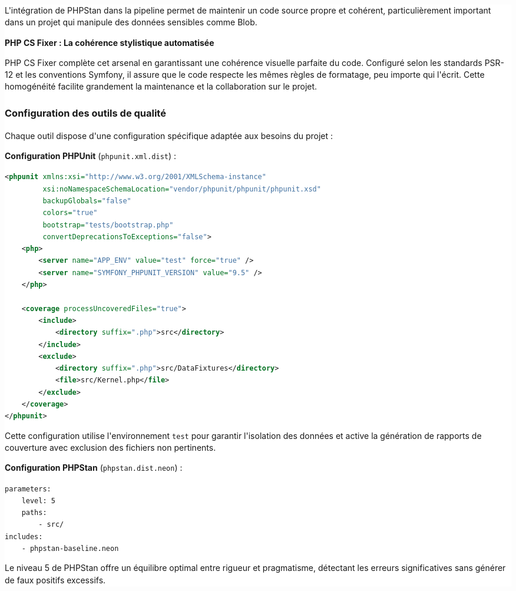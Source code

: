 L'intégration de PHPStan dans la pipeline permet de maintenir un code source propre et cohérent, particulièrement important dans un projet qui manipule des données sensibles comme Blob.

**PHP CS Fixer : La cohérence stylistique automatisée**

PHP CS Fixer complète cet arsenal en garantissant une cohérence visuelle parfaite du code. Configuré selon les standards PSR-12 et les conventions Symfony, il assure que le code respecte les mêmes règles de formatage, peu importe qui l'écrit. Cette homogénéité facilite grandement la maintenance et la collaboration sur le projet.

### Configuration des outils de qualité

Chaque outil dispose d'une configuration spécifique adaptée aux besoins du projet :

**Configuration PHPUnit** (`phpunit.xml.dist`) :
```xml
<phpunit xmlns:xsi="http://www.w3.org/2001/XMLSchema-instance"
         xsi:noNamespaceSchemaLocation="vendor/phpunit/phpunit/phpunit.xsd"
         backupGlobals="false"
         colors="true"
         bootstrap="tests/bootstrap.php"
         convertDeprecationsToExceptions="false">
    <php>
        <server name="APP_ENV" value="test" force="true" />
        <server name="SYMFONY_PHPUNIT_VERSION" value="9.5" />
    </php>
    
    <coverage processUncoveredFiles="true">
        <include>
            <directory suffix=".php">src</directory>
        </include>
        <exclude>
            <directory suffix=".php">src/DataFixtures</directory>
            <file>src/Kernel.php</file>
        </exclude>
    </coverage>
</phpunit>
```

Cette configuration utilise l'environnement `test` pour garantir l'isolation des données et active la génération de rapports de couverture avec exclusion des fichiers non pertinents.

**Configuration PHPStan** (`phpstan.dist.neon`) :
```neon
parameters:
    level: 5
    paths:
        - src/
includes:
    - phpstan-baseline.neon
```

Le niveau 5 de PHPStan offre un équilibre optimal entre rigueur et pragmatisme, détectant les erreurs significatives sans générer de faux positifs excessifs.
